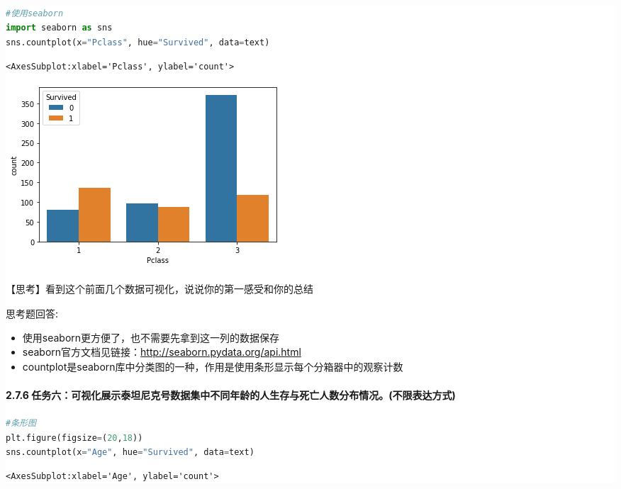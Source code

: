 


```python
#使用seaborn
import seaborn as sns
sns.countplot(x="Pclass", hue="Survived", data=text)
```




    <AxesSubplot:xlabel='Pclass', ylabel='count'>




    
![png](output_36_1.png)
    


【思考】看到这个前面几个数据可视化，说说你的第一感受和你的总结

思考题回答:

- 使用seaborn更方便了，也不需要先拿到这一列的数据保存
- seaborn官方文档见链接：http://seaborn.pydata.org/api.html
- countplot是seaborn库中分类图的一种，作用是使用条形显示每个分箱器中的观察计数

#### 2.7.6 任务六：可视化展示泰坦尼克号数据集中不同年龄的人生存与死亡人数分布情况。(不限表达方式)


```python
#条形图
plt.figure(figsize=(20,18))
sns.countplot(x="Age", hue="Survived", data=text)
```




    <AxesSubplot:xlabel='Age', ylabel='count'>




    